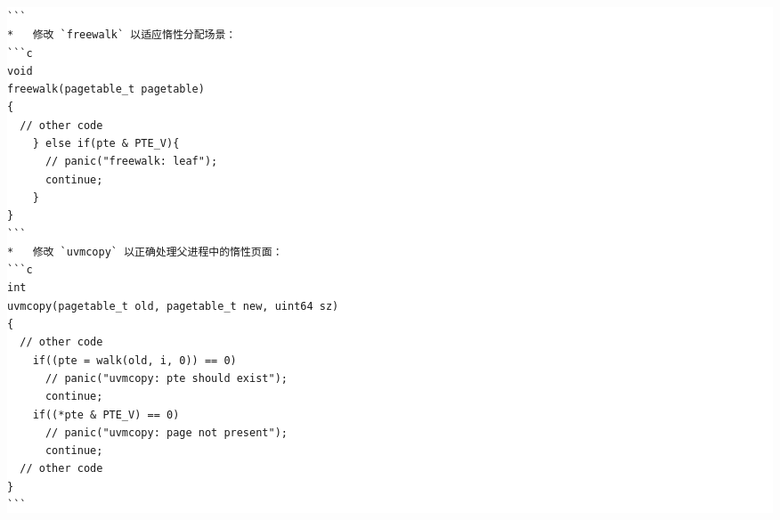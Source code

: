     ```
    *   修改 `freewalk` 以适应惰性分配场景：
    ```c
    void
    freewalk(pagetable_t pagetable)
    {
      // other code
        } else if(pte & PTE_V){
          // panic("freewalk: leaf");
          continue;
        }
    }
    ```
    *   修改 `uvmcopy` 以正确处理父进程中的惰性页面：
    ```c
    int
    uvmcopy(pagetable_t old, pagetable_t new, uint64 sz)
    {
      // other code
        if((pte = walk(old, i, 0)) == 0)
          // panic("uvmcopy: pte should exist");
          continue;
        if((*pte & PTE_V) == 0)
          // panic("uvmcopy: page not present");
          continue;
      // other code
    }
    ```